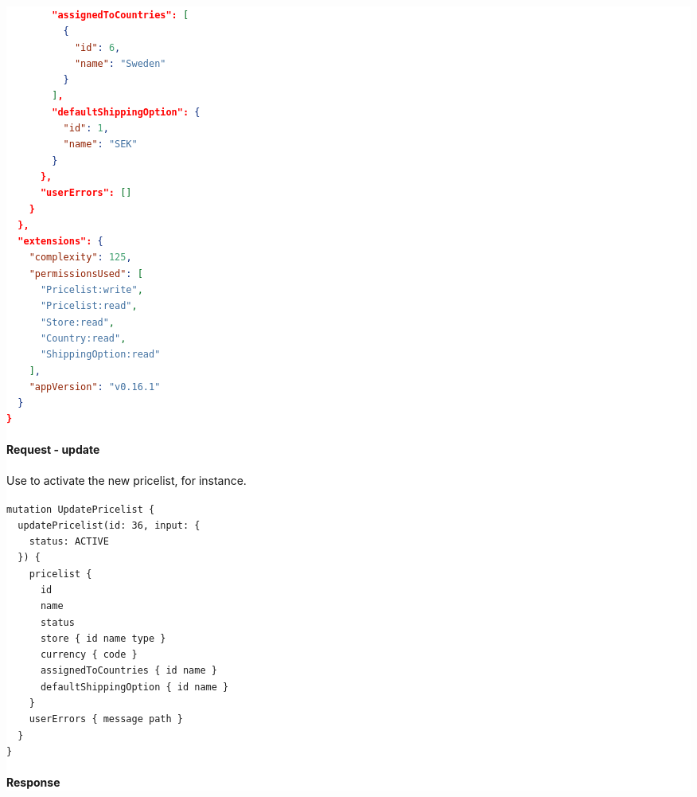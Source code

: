 ```json
        "assignedToCountries": [
          {
            "id": 6,
            "name": "Sweden"
          }
        ],
        "defaultShippingOption": {
          "id": 1,
          "name": "SEK"
        }
      },
      "userErrors": []
    }
  },
  "extensions": {
    "complexity": 125,
    "permissionsUsed": [
      "Pricelist:write",
      "Pricelist:read",
      "Store:read",
      "Country:read",
      "ShippingOption:read"
    ],
    "appVersion": "v0.16.1"
  }
}
```

#### Request - update

Use to activate the new pricelist, for instance.

```gql
mutation UpdatePricelist {
  updatePricelist(id: 36, input: {
    status: ACTIVE
  }) {
    pricelist {
      id
      name
      status
      store { id name type }
      currency { code }
      assignedToCountries { id name }
      defaultShippingOption { id name }
    }
    userErrors { message path }
  }
}
```

#### Response
